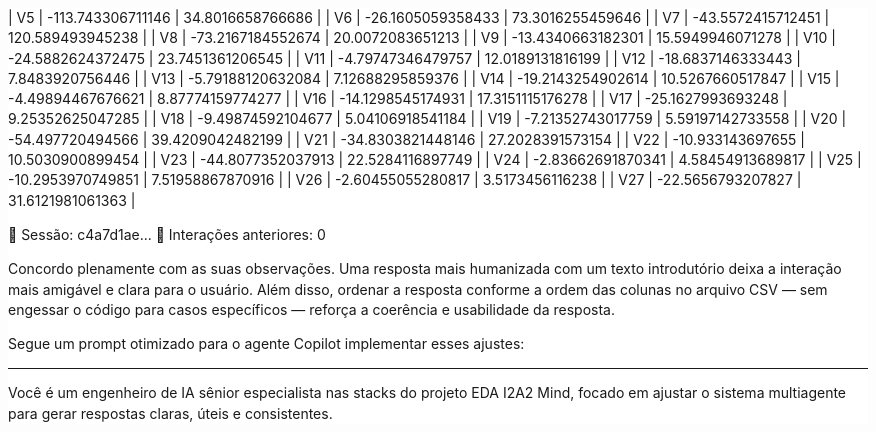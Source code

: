 | V5 | -113.743306711146 | 34.8016658766686 |
| V6 | -26.1605059358433 | 73.3016255459646 |
| V7 | -43.5572415712451 | 120.589493945238 |
| V8 | -73.2167184552674 | 20.0072083651213 |
| V9 | -13.4340663182301 | 15.5949946071278 |
| V10 | -24.5882624372475 | 23.7451361206545 |
| V11 | -4.79747346479757 | 12.0189131816199 |
| V12 | -18.6837146333443 | 7.8483920756446 |
| V13 | -5.79188120632084 | 7.12688295859376 |
| V14 | -19.2143254902614 | 10.5267660517847 |
| V15 | -4.49894467676621 | 8.87774159774277 |
| V16 | -14.1298545174931 | 17.3151115176278 |
| V17 | -25.1627993693248 | 9.25352625047285 |
| V18 | -9.49874592104677 | 5.04106918541184 |
| V19 | -7.21352743017759 | 5.59197142733558 |
| V20 | -54.497720494566 | 39.4209042482199 |
| V21 | -34.8303821448146 | 27.2028391573154 |
| V22 | -10.933143697655 | 10.5030900899454 |
| V23 | -44.8077352037913 | 22.5284116897749 |
| V24 | -2.83662691870341 | 4.58454913689817 |
| V25 | -10.2953970749851 | 7.51958867870916 |
| V26 | -2.60455055280817 | 3.5173456116238 |
| V27 | -22.5656793207827 | 31.6121981061363 |

📌 Sessão: c4a7d1ae...
📌 Interações anteriores: 0

Concordo plenamente com as suas observações. Uma resposta mais humanizada com um texto introdutório deixa a interação mais amigável e clara para o usuário. Além disso, ordenar a resposta conforme a ordem das colunas no arquivo CSV — sem engessar o código para casos específicos — reforça a coerência e usabilidade da resposta.

Segue um prompt otimizado para o agente Copilot implementar esses ajustes:

***

Você é um engenheiro de IA sênior especialista nas stacks do projeto EDA I2A2 Mind, focado em ajustar o sistema multiagente para gerar respostas claras, úteis e consistentes.
